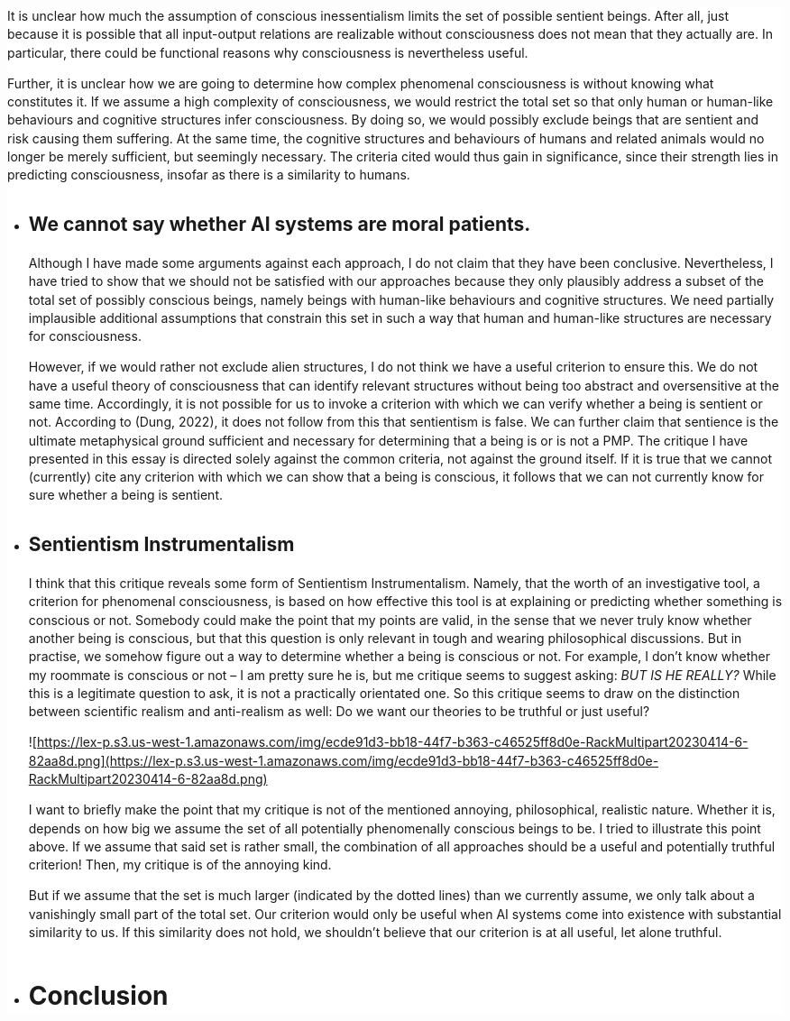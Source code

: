   It is unclear how much the assumption of conscious inessentialism limits the set of possible sentient beings. After all, just because it is possible that all input-output relations are realizable without consciousness does not mean that they actually are. In particular, there could be functional reasons why consciousness is nevertheless useful.
  
  Further, it is unclear how we are going to determine how complex phenomenal consciousness is without knowing what constitutes it. If we assume a high complexity of consciousness, we would restrict the total set so that only human or human-like behaviours and cognitive structures infer consciousness. By doing so, we would possibly exclude beings that are sentient and risk causing them suffering. At the same time, the cognitive structures and behaviours of humans and related animals would no longer be merely sufficient, but seemingly necessary. The criteria cited would thus gain in significance, since their strength lies in predicting consciousness, insofar as there is a similarity to humans.
- ## We cannot say whether AI systems are moral patients.
  
  Although I have made some arguments against each approach, I do not claim that they have been conclusive. Nevertheless, I have tried to show that we should not be satisfied with our approaches because they only plausibly address a subset of the total set of possibly conscious beings, namely beings with human-like behaviours and cognitive structures. We need partially implausible additional assumptions that constrain this set in such a way that human and human-like structures are necessary for consciousness.
  
  However, if we would rather not exclude alien structures, I do not think we have a useful criterion to ensure this. We do not have a useful theory of consciousness that can identify relevant structures without being too abstract and oversensitive at the same time. Accordingly, it is not possible for us to invoke a criterion with which we can verify whether a being is sentient or not. According to (Dung, 2022), it does not follow from this that sentientism is false. We can further claim that sentience is the ultimate metaphysical ground sufficient and necessary for determining that a being is or is not a PMP. The critique I have presented in this essay is directed solely against the common criteria, not against the ground itself. If it is true that we cannot (currently) cite any criterion with which we can show that a being is conscious, it follows that we can not currently know for sure whether a being is sentient.
- ## Sentientism Instrumentalism
  
  I think that this critique reveals some form of Sentientism Instrumentalism. Namely, that the worth of an investigative tool, a criterion for phenomenal consciousness, is based on how effective this tool is at explaining or predicting whether something is conscious or not. Somebody could make the point that my points are valid, in the sense that we never truly know whether another being is conscious, but that this question is only relevant in tough and wearing philosophical discussions. But in practise, we somehow figure out a way to determine whether a being is conscious or not. For example, I don’t know whether my roommate is conscious or not – I am pretty sure he is, but me critique seems to suggest asking: *BUT IS HE REALLY?* While this is a legitimate question to ask, it is not a practically orientated one. So this critique seems to draw on the distinction between scientific realism and anti-realism as well: Do we want our theories to be truthful or just useful?
  
  ![https://lex-p.s3.us-west-1.amazonaws.com/img/ecde91d3-bb18-44f7-b363-c46525ff8d0e-RackMultipart20230414-6-82aa8d.png](https://lex-p.s3.us-west-1.amazonaws.com/img/ecde91d3-bb18-44f7-b363-c46525ff8d0e-RackMultipart20230414-6-82aa8d.png)
  
  I want to briefly make the point that my critique is not of the mentioned annoying, philosophical, realistic nature. Whether it is, depends on how big we assume the set of all potentially phenomenally conscious beings to be. I tried to illustrate this point above. If we assume that said set is rather small, the combination of all approaches should be a useful and potentially truthful criterion! Then, my critique is of the annoying kind.
  
  But if we assume that the set is much larger (indicated by the dotted lines) than we currently assume, we only talk about a vanishingly small part of the total set. Our criterion would only be useful when AI systems come into existence with substantial similarity to us. If this similarity does not hold, we shouldn’t believe that our criterion is at all useful, let alone truthful.
- # Conclusion
  